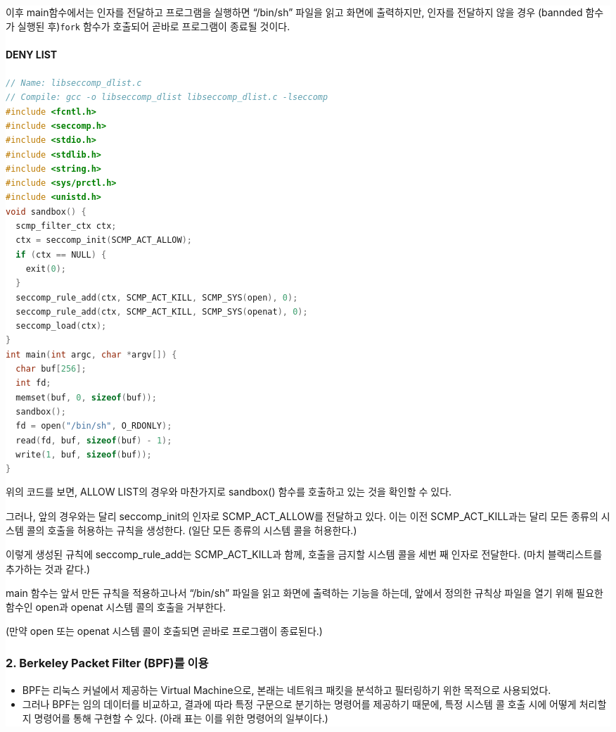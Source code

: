 이후 main함수에서는 인자를 전달하고 프로그램을 실행하면 “/bin/sh” 파일을 읽고 화면에 출력하지만, 인자를 전달하지 않을 경우 (bannded 함수가 실행된 후)`fork` 함수가 호출되어 곧바로 프로그램이 종료될 것이다. 

#### DENY LIST

```c
// Name: libseccomp_dlist.c
// Compile: gcc -o libseccomp_dlist libseccomp_dlist.c -lseccomp
#include <fcntl.h>
#include <seccomp.h>
#include <stdio.h>
#include <stdlib.h>
#include <string.h>
#include <sys/prctl.h>
#include <unistd.h>
void sandbox() {
  scmp_filter_ctx ctx;
  ctx = seccomp_init(SCMP_ACT_ALLOW);
  if (ctx == NULL) {
    exit(0);
  }
  seccomp_rule_add(ctx, SCMP_ACT_KILL, SCMP_SYS(open), 0);
  seccomp_rule_add(ctx, SCMP_ACT_KILL, SCMP_SYS(openat), 0);
  seccomp_load(ctx);
}
int main(int argc, char *argv[]) {
  char buf[256];
  int fd;
  memset(buf, 0, sizeof(buf));
  sandbox();
  fd = open("/bin/sh", O_RDONLY);
  read(fd, buf, sizeof(buf) - 1);
  write(1, buf, sizeof(buf));
}
```

위의 코드를 보면, ALLOW LIST의 경우와 마찬가지로 sandbox() 함수를 호출하고 있는 것을 확인할 수 있다.

그러나, 앞의 경우와는 달리 seccomp_init의 인자로 SCMP_ACT_ALLOW를 전달하고 있다. 이는 이전 SCMP_ACT_KILL과는 달리 모든 종류의 시스템 콜의 호출을 허용하는 규칙을 생성한다.  (일단 모든 종류의 시스템 콜을 허용한다.)

이렇게 생성된 규칙에 seccomp_rule_add는 SCMP_ACT_KILL과 함께, 호출을 금지할 시스템 콜을 세번 째 인자로 전달한다. (마치 블랙리스트를 추가하는 것과 같다.)

main 함수는 앞서 만든 규칙을 적용하고나서 “/bin/sh” 파일을 읽고 화면에 출력하는 기능을 하는데, 앞에서 정의한 규칙상 파일을 열기 위해 필요한 함수인 open과 openat 시스템 콜의 호출을 거부한다.

(만약 open 또는 openat 시스템 콜이 호출되면 곧바로 프로그램이 종료된다.)

### 2. Berkeley Packet Filter (BPF)를 이용

- BPF는 리눅스 커널에서 제공하는 Virtual Machine으로, 본래는 네트워크 패킷을 분석하고 필터링하기 위한 목적으로 사용되었다.
- 그러나 BPF는 임의 데이터를 비교하고, 결과에 따라 특정 구문으로 분기하는 명령어를 제공하기 때문에, 특정 시스템 콜 호출 시에 어떻게 처리할지 명령어를 통해 구현할 수 있다. (아래 표는 이를 위한 명령어의 일부이다.)

